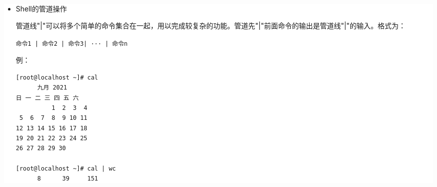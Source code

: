 - Shell的管道操作

  管道线"|"可以将多个简单的命令集合在一起，用以完成较复杂的功能。管道先"|"前面命令的输出是管道线"|"的输入。格式为：

  ```shell
  命令1 | 命令2 | 命令3| ··· | 命令n
  ```

  例：

  ```shell
  [root@localhost ~]# cal
        九月 2021     
  日 一 二 三 四 五 六
            1  2  3  4
   5  6  7  8  9 10 11
  12 13 14 15 16 17 18
  19 20 21 22 23 24 25
  26 27 28 29 30
  
  [root@localhost ~]# cal | wc
        8      39     151
  ```

  

